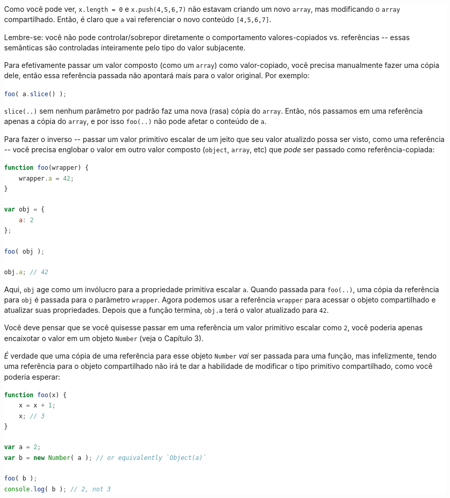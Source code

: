 Como você pode ver, `x.length = 0` e `x.push(4,5,6,7)` não estavam criando um novo `array`, mas modificando o `array` compartilhado. Então, é claro que `a` vai referenciar o novo conteúdo `[4,5,6,7]`.

Lembre-se: você não pode controlar/sobrepor diretamente o comportamento valores-copiados vs. referências -- essas semânticas são controladas inteiramente pelo tipo do valor subjacente.

Para efetivamente passar um valor composto (como um `array`) como valor-copiado, você precisa manualmente fazer uma cópia dele, então essa referência passada não apontará mais para o valor original. Por exemplo:  

```js
foo( a.slice() );
```

`slice(..)` sem nenhum parâmetro por padrão faz uma nova (rasa) cópia do `array`. Então, nós passamos em uma referência apenas a cópia do `array`, e por isso `foo(..)` não pode afetar o conteúdo de `a`.

Para fazer o inverso -- passar um valor primitivo escalar de um jeito que seu valor atualizdo possa ser visto, como uma referência -- você precisa englobar o valor em outro valor composto (`object`, `array`, etc) que *pode* ser passado como referência-copiada:

```js
function foo(wrapper) {
	wrapper.a = 42;
}

var obj = {
	a: 2
};

foo( obj );

obj.a; // 42
```

Aqui, `obj` age como um invólucro para a propriedade primitiva escalar `a`. Quando passada para `foo(..)`, uma cópia da referência para `obj` é passada para o parâmetro `wrapper`. Agora podemos usar a referência `wrapper` para acessar o objeto compartilhado e atualizar suas propriedades. Depois que a função termina, `obj.a` terá o valor atualizado para `42`. 

Você deve pensar que se você quisesse passar em uma referência um valor primitivo escalar como `2`, você poderia apenas encaixotar o valor em um objeto `Number` (veja o Capítulo 3).

*É* verdade que uma cópia de uma referência para esse objeto `Number` *vai* ser passada para uma função, mas infelizmente, tendo uma referência para o objeto compartilhado não irá te dar a habilidade de modificar o tipo primitivo compartilhado, como você poderia esperar:

```js
function foo(x) {
	x = x + 1;
	x; // 3
}

var a = 2;
var b = new Number( a ); // or equivalently `Object(a)`

foo( b );
console.log( b ); // 2, not 3
```
